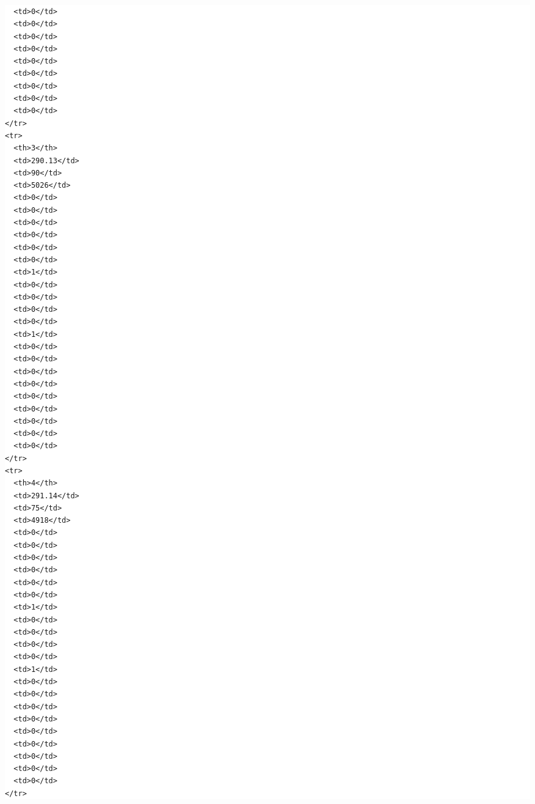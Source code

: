       <td>0</td>
      <td>0</td>
      <td>0</td>
      <td>0</td>
      <td>0</td>
      <td>0</td>
      <td>0</td>
      <td>0</td>
      <td>0</td>
    </tr>
    <tr>
      <th>3</th>
      <td>290.13</td>
      <td>90</td>
      <td>5026</td>
      <td>0</td>
      <td>0</td>
      <td>0</td>
      <td>0</td>
      <td>0</td>
      <td>0</td>
      <td>1</td>
      <td>0</td>
      <td>0</td>
      <td>0</td>
      <td>0</td>
      <td>1</td>
      <td>0</td>
      <td>0</td>
      <td>0</td>
      <td>0</td>
      <td>0</td>
      <td>0</td>
      <td>0</td>
      <td>0</td>
      <td>0</td>
    </tr>
    <tr>
      <th>4</th>
      <td>291.14</td>
      <td>75</td>
      <td>4918</td>
      <td>0</td>
      <td>0</td>
      <td>0</td>
      <td>0</td>
      <td>0</td>
      <td>0</td>
      <td>1</td>
      <td>0</td>
      <td>0</td>
      <td>0</td>
      <td>0</td>
      <td>1</td>
      <td>0</td>
      <td>0</td>
      <td>0</td>
      <td>0</td>
      <td>0</td>
      <td>0</td>
      <td>0</td>
      <td>0</td>
      <td>0</td>
    </tr>